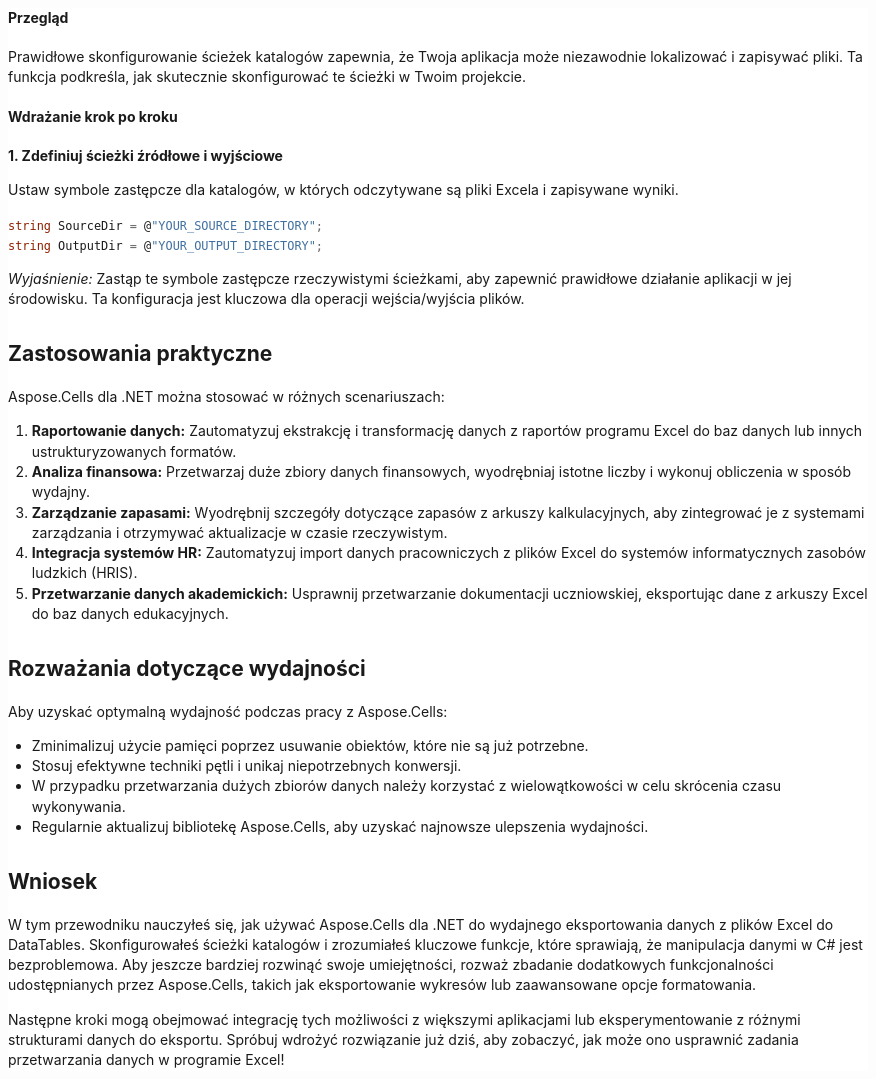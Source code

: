 #### Przegląd

Prawidłowe skonfigurowanie ścieżek katalogów zapewnia, że Twoja aplikacja może niezawodnie lokalizować i zapisywać pliki. Ta funkcja podkreśla, jak skutecznie skonfigurować te ścieżki w Twoim projekcie.

#### Wdrażanie krok po kroku

**1. Zdefiniuj ścieżki źródłowe i wyjściowe**

Ustaw symbole zastępcze dla katalogów, w których odczytywane są pliki Excela i zapisywane wyniki.

```csharp
string SourceDir = @"YOUR_SOURCE_DIRECTORY";
string OutputDir = @"YOUR_OUTPUT_DIRECTORY";
```
*Wyjaśnienie:* Zastąp te symbole zastępcze rzeczywistymi ścieżkami, aby zapewnić prawidłowe działanie aplikacji w jej środowisku. Ta konfiguracja jest kluczowa dla operacji wejścia/wyjścia plików.

## Zastosowania praktyczne

Aspose.Cells dla .NET można stosować w różnych scenariuszach:

1. **Raportowanie danych:** Zautomatyzuj ekstrakcję i transformację danych z raportów programu Excel do baz danych lub innych ustrukturyzowanych formatów.
2. **Analiza finansowa:** Przetwarzaj duże zbiory danych finansowych, wyodrębniaj istotne liczby i wykonuj obliczenia w sposób wydajny.
3. **Zarządzanie zapasami:** Wyodrębnij szczegóły dotyczące zapasów z arkuszy kalkulacyjnych, aby zintegrować je z systemami zarządzania i otrzymywać aktualizacje w czasie rzeczywistym.
4. **Integracja systemów HR:** Zautomatyzuj import danych pracowniczych z plików Excel do systemów informatycznych zasobów ludzkich (HRIS).
5. **Przetwarzanie danych akademickich:** Usprawnij przetwarzanie dokumentacji uczniowskiej, eksportując dane z arkuszy Excel do baz danych edukacyjnych.

## Rozważania dotyczące wydajności

Aby uzyskać optymalną wydajność podczas pracy z Aspose.Cells:
- Zminimalizuj użycie pamięci poprzez usuwanie obiektów, które nie są już potrzebne.
- Stosuj efektywne techniki pętli i unikaj niepotrzebnych konwersji.
- W przypadku przetwarzania dużych zbiorów danych należy korzystać z wielowątkowości w celu skrócenia czasu wykonywania.
- Regularnie aktualizuj bibliotekę Aspose.Cells, aby uzyskać najnowsze ulepszenia wydajności.

## Wniosek

W tym przewodniku nauczyłeś się, jak używać Aspose.Cells dla .NET do wydajnego eksportowania danych z plików Excel do DataTables. Skonfigurowałeś ścieżki katalogów i zrozumiałeś kluczowe funkcje, które sprawiają, że manipulacja danymi w C# jest bezproblemowa. Aby jeszcze bardziej rozwinąć swoje umiejętności, rozważ zbadanie dodatkowych funkcjonalności udostępnianych przez Aspose.Cells, takich jak eksportowanie wykresów lub zaawansowane opcje formatowania.

Następne kroki mogą obejmować integrację tych możliwości z większymi aplikacjami lub eksperymentowanie z różnymi strukturami danych do eksportu. Spróbuj wdrożyć rozwiązanie już dziś, aby zobaczyć, jak może ono usprawnić zadania przetwarzania danych w programie Excel!

